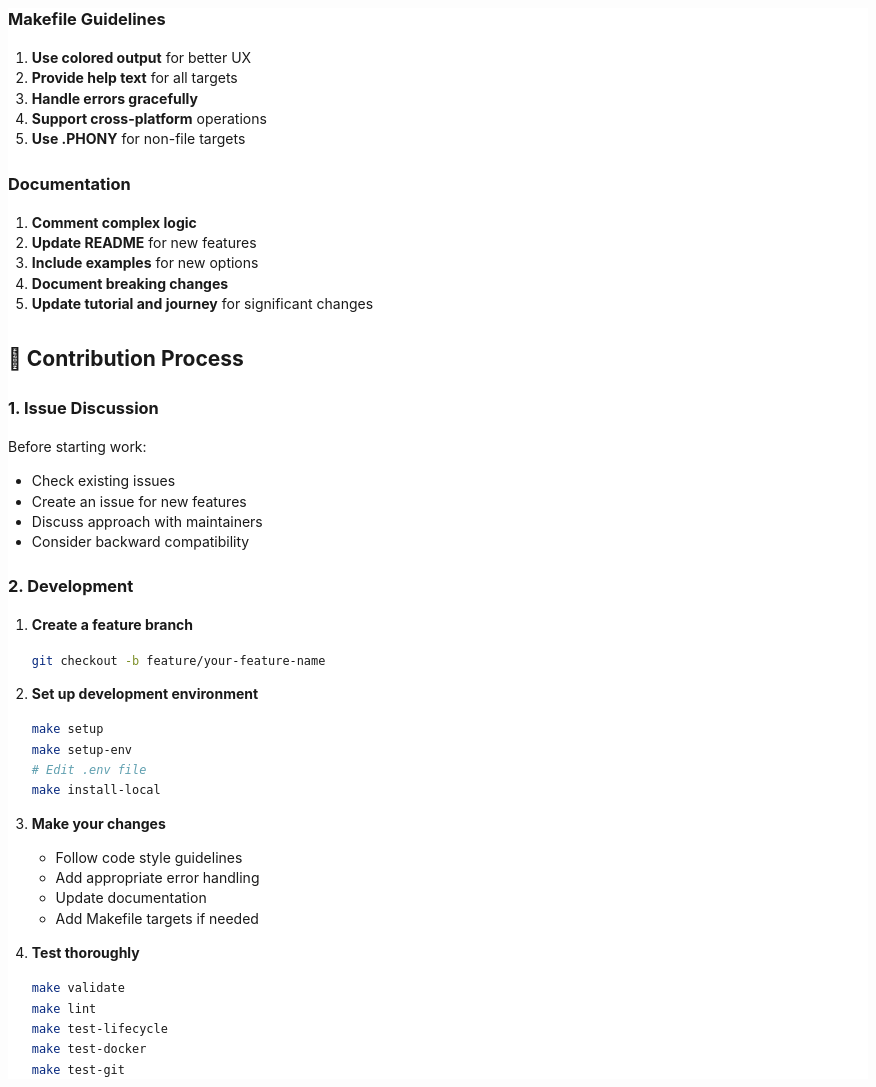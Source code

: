 ### Makefile Guidelines

1. **Use colored output** for better UX
2. **Provide help text** for all targets
3. **Handle errors gracefully**
4. **Support cross-platform** operations
5. **Use .PHONY** for non-file targets

### Documentation

1. **Comment complex logic**
2. **Update README** for new features
3. **Include examples** for new options
4. **Document breaking changes**
5. **Update tutorial and journey** for significant changes

## 🔄 Contribution Process

### 1. Issue Discussion

Before starting work:

- Check existing issues
- Create an issue for new features
- Discuss approach with maintainers
- Consider backward compatibility

### 2. Development

1. **Create a feature branch**

   ```bash
   git checkout -b feature/your-feature-name
   ```

2. **Set up development environment**

   ```bash
   make setup
   make setup-env
   # Edit .env file
   make install-local
   ```

3. **Make your changes**

   - Follow code style guidelines
   - Add appropriate error handling
   - Update documentation
   - Add Makefile targets if needed

4. **Test thoroughly**

   ```bash
   make validate
   make lint
   make test-lifecycle
   make test-docker
   make test-git
   ```

